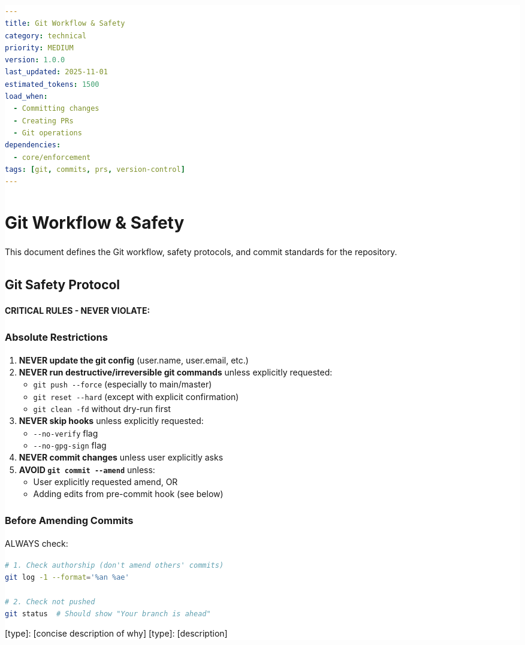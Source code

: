 ```yaml
---
title: Git Workflow & Safety
category: technical
priority: MEDIUM
version: 1.0.0
last_updated: 2025-11-01
estimated_tokens: 1500
load_when:
  - Committing changes
  - Creating PRs
  - Git operations
dependencies:
  - core/enforcement
tags: [git, commits, prs, version-control]
---
```


# Git Workflow & Safety

This document defines the Git workflow, safety protocols, and commit standards for the repository.

## Git Safety Protocol

**CRITICAL RULES - NEVER VIOLATE:**

### Absolute Restrictions

1. **NEVER update the git config** (user.name, user.email, etc.)
2. **NEVER run destructive/irreversible git commands** unless explicitly requested:
   - `git push --force` (especially to main/master)
   - `git reset --hard` (except with explicit confirmation)
   - `git clean -fd` without dry-run first
3. **NEVER skip hooks** unless explicitly requested:
   - `--no-verify` flag
   - `--no-gpg-sign` flag
4. **NEVER commit changes** unless user explicitly asks
5. **AVOID `git commit --amend`** unless:
   - User explicitly requested amend, OR
   - Adding edits from pre-commit hook (see below)

### Before Amending Commits

ALWAYS check:
```bash
# 1. Check authorship (don't amend others' commits)
git log -1 --format='%an %ae'

# 2. Check not pushed
git status  # Should show "Your branch is ahead"
```


[type]: [concise description of why]
[type]: [description]